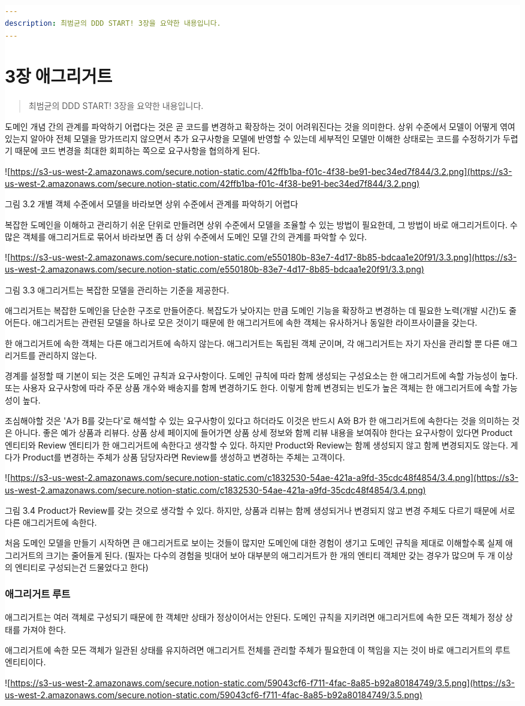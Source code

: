 ```yaml
---
description: 최범균의 DDD START! 3장을 요약한 내용입니다.
---
```


# 3장 애그리거트



> 최범균의 DDD START! 3장을 요약한 내용입니다.

도메인 개념 간의 관계를 파악하기 어렵다는 것은 곧 코드를 변경하고 확장하는 것이 어려워진다는 것을 의미한다. 상위 수준에서 모델이 어떻게 엮여 있는지 알아야 전체 모델을 망가뜨리지 않으면서 추가 요구사항을 모델에 반영할 수 있는데 세부적인 모델만 이해한 상태로는 코드를 수정하기가 두렵기 때문에 코드 변경을 최대한 회피하는 쪽으로 요구사항을 협의하게 된다.

![https://s3-us-west-2.amazonaws.com/secure.notion-static.com/42ffb1ba-f01c-4f38-be91-bec34ed7f844/3.2.png](https://s3-us-west-2.amazonaws.com/secure.notion-static.com/42ffb1ba-f01c-4f38-be91-bec34ed7f844/3.2.png)

그림 3.2 개별 객체 수준에서 모델을 바라보면 상위 수준에서 관계를 파악하기 어렵다

복잡한 도메인을 이해하고 관리하기 쉬운 단위로 만들려면 상위 수준에서 모델을 조율할 수 있는 방법이 필요한데, 그 방법이 바로 애그리거트이다. 수많은 객체를 애그리거트로 묶어서 바라보면 좀 더 상위 수준에서 도메인 모델 간의 관계를 파악할 수 있다.

![https://s3-us-west-2.amazonaws.com/secure.notion-static.com/e550180b-83e7-4d17-8b85-bdcaa1e20f91/3.3.png](https://s3-us-west-2.amazonaws.com/secure.notion-static.com/e550180b-83e7-4d17-8b85-bdcaa1e20f91/3.3.png)

그림 3.3 애그리거트는 복잡한 모델을 관리하는 기준을 제공한다.

애그리거트는 복잡한 도메인을 단순한 구조로 만들어준다. 복잡도가 낮아지는 만큼 도메인 기능을 확장하고 변경하는 데 필요한 노력\(개발 시간\)도 줄어든다. 애그리거트는 관련된 모델을 하나로 모은 것이기 때문에 한 애그리거트에 속한 객체는 유사하거나 동일한 라이프사이클을 갖는다.

한 애그리거트에 속한 객체는 다른 애그리거트에 속하지 않는다. 애그리거트는 독립된 객체 군이며, 각 애그리거트는 자기 자신을 관리할 뿐 다른 애그리거트를 관리하지 않는다.

경계를 설정할 때 기본이 되는 것은 도메인 규칙과 요구사항이다. 도메인 규칙에 따라 함께 생성되는 구성요소는 한 애그리거트에 속할 가능성이 높다. 또는 사용자 요구사항에 따라 주문 상품 개수와 배송지를 함께 변경하기도 한다. 이렇게 함께 변경되는 빈도가 높은 객체는 한 애그리거트에 속할 가능성이 높다.

조심해야할 것은 'A가 B를 갖는다'로 해석할 수 있는 요구사항이 있다고 하더라도 이것은 반드시 A와 B가 한 애그리거트에 속한다는 것을 의미하는 것은 아니다. 좋은 예가 상품과 리뷰다. 상품 상세 페이지에 들어가면 상품 상세 정보와 함께 리뷰 내용을 보여줘야 한다는 요구사항이 있다면 Product 엔티티와 Review 엔티티가 한 애그리거트에 속한다고 생각할 수 있다. 하지만 Product와 Review는 함께 생성되지 않고 함께 변경되지도 않는다. 게다가 Product를 변경하는 주체가 상품 담당자라면 Review를 생성하고 변경하는 주체는 고객이다.

![https://s3-us-west-2.amazonaws.com/secure.notion-static.com/c1832530-54ae-421a-a9fd-35cdc48f4854/3.4.png](https://s3-us-west-2.amazonaws.com/secure.notion-static.com/c1832530-54ae-421a-a9fd-35cdc48f4854/3.4.png)

그림 3.4 Product가 Review를 갖는 것으로 생각할 수 있다. 하지만, 상품과 리뷰는 함께 생성되거나 변경되지 않고 변경 주체도 다르기 때문에 서로 다른 애그리거트에 속한다.

처음 도메인 모델을 만들기 시작하면 큰 애그리거트로 보이는 것들이 많지만 도메인에 대한 경험이 생기고 도메인 규칙을 제대로 이해할수록 실제 애그리거트의 크기는 줄어들게 된다. \(필자는 다수의 경험을 빗대어 보아 대부분의 애그리거트가 한 개의 엔티티 객체만 갖는 경우가 많으며 두 개 이상의 엔티티로 구성되는건 드물었다고 한다\)

### 애그리거트 루트

애그리거트는 여러 객체로 구성되기 때문에 한 객체만 상태가 정상이어서는 안된다. 도메인 규칙을 지키려면 애그리거트에 속한 모든 객체가 정상 상태를 가져야 한다.

애그리거트에 속한 모든 객체가 일관된 상태를 유지하려면 애그리거트 전체를 관리할 주체가 필요한데 이 책임을 지는 것이 바로 애그리거트의 루트 엔티티이다.

![https://s3-us-west-2.amazonaws.com/secure.notion-static.com/59043cf6-f711-4fac-8a85-b92a80184749/3.5.png](https://s3-us-west-2.amazonaws.com/secure.notion-static.com/59043cf6-f711-4fac-8a85-b92a80184749/3.5.png)
